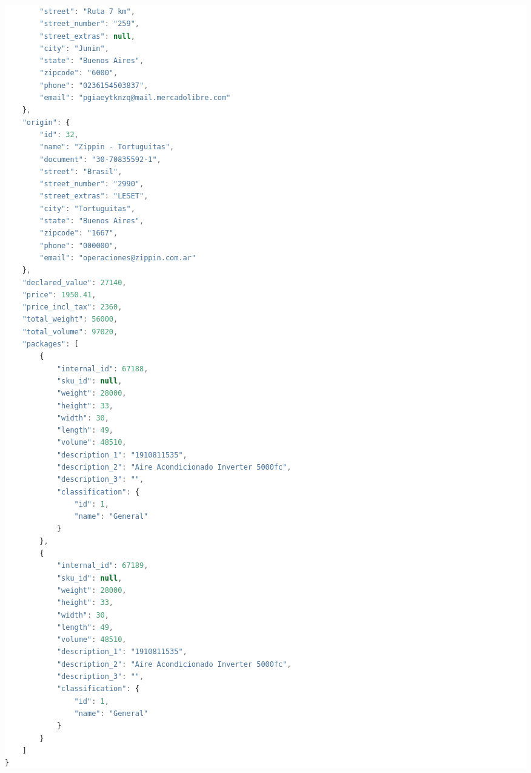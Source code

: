 ```javascript
        "street": "Ruta 7 km",
        "street_number": "259",
        "street_extras": null,
        "city": "Junin",
        "state": "Buenos Aires",
        "zipcode": "6000",
        "phone": "0236154503837",
        "email": "pgiaeytknzq@mail.mercadolibre.com"
    },
    "origin": {
        "id": 32,
        "name": "Zippin - Tortuguitas",
        "document": "30-70835592-1",
        "street": "Brasil",
        "street_number": "2990",
        "street_extras": "LESET",
        "city": "Tortuguitas",
        "state": "Buenos Aires",
        "zipcode": "1667",
        "phone": "000000",
        "email": "operaciones@zippin.com.ar"
    },
    "declared_value": 27140,
    "price": 1950.41,
    "price_incl_tax": 2360,
    "total_weight": 56000,
    "total_volume": 97020,
    "packages": [
        {
            "internal_id": 67188,
            "sku_id": null,
            "weight": 28000,
            "height": 33,
            "width": 30,
            "length": 49,
            "volume": 48510,
            "description_1": "1910811535",
            "description_2": "Aire Acondicionado Inverter 5000fc",
            "description_3": "",
            "classification": {
                "id": 1,
                "name": "General"
            }
        },
        {
            "internal_id": 67189,
            "sku_id": null,
            "weight": 28000,
            "height": 33,
            "width": 30,
            "length": 49,
            "volume": 48510,
            "description_1": "1910811535",
            "description_2": "Aire Acondicionado Inverter 5000fc",
            "description_3": "",
            "classification": {
                "id": 1,
                "name": "General"
            }
        }
    ]
}
```